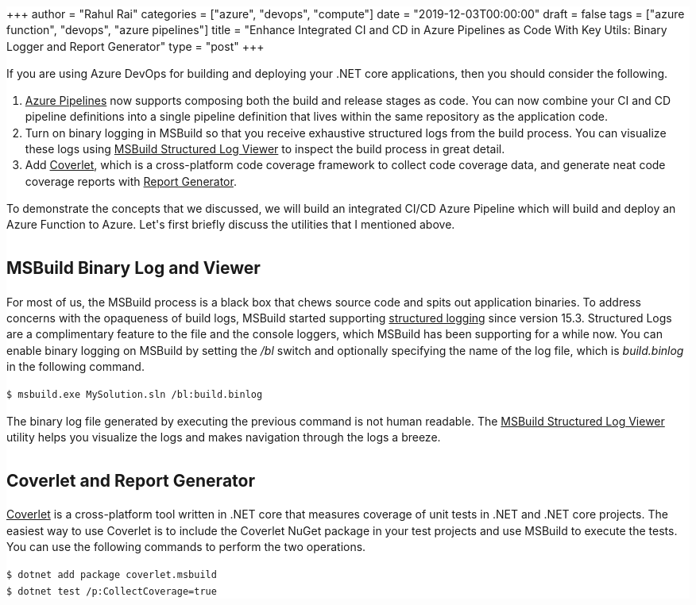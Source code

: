 ﻿+++
author = "Rahul Rai"
categories = ["azure", "devops", "compute"]
date = "2019-12-03T00:00:00"
draft = false
tags = ["azure function", "devops", "azure pipelines"]
title = "Enhance Integrated CI and CD in Azure Pipelines as Code With Key Utils: Binary Logger and Report Generator"
type = "post"
+++

If you are using Azure DevOps for building and deploying your .NET core applications, then you should consider the following.

1. [Azure Pipelines](https://azure.microsoft.com/en-au/services/devops/) now supports composing both the build and release stages as code. You can now combine your CI and CD pipeline definitions into a single pipeline definition that lives within the same repository as the application code.
2. Turn on binary logging in MSBuild so that you receive exhaustive structured logs from the build process. You can visualize these logs using [MSBuild Structured Log Viewer](http://msbuildlog.com/) to inspect the build process in great detail.
3. Add [Coverlet](https://github.com/tonerdo/coverlet), which is a cross-platform code coverage framework to collect code coverage data, and generate neat code coverage reports with [Report Generator](https://github.com/danielpalme/ReportGenerator).

To demonstrate the concepts that we discussed, we will build an integrated CI/CD Azure Pipeline which will build and deploy an Azure Function to Azure. Let's first briefly discuss the utilities that I mentioned above.

## MSBuild Binary Log and Viewer

For most of us, the MSBuild process is a black box that chews source code and spits out application binaries. To address concerns with the opaqueness of build logs, MSBuild started supporting [structured logging](https://stackify.com/what-is-structured-logging-and-why-developers-need-it/) since version 15.3. Structured Logs are a complimentary feature to the file and the console loggers, which MSBuild has been supporting for a while now. You can enable binary logging on MSBuild by setting the _/bl_ switch and optionally specifying the name of the log file, which is _build.binlog_ in the following command.

```bash
$ msbuild.exe MySolution.sln /bl:build.binlog
```

The binary log file generated by executing the previous command is not human readable. The [MSBuild Structured Log Viewer](https://msbuildlog.com/) utility helps you visualize the logs and makes navigation through the logs a breeze.

## Coverlet and Report Generator

[Coverlet](https://github.com/tonerdo/coverlet) is a cross-platform tool written in .NET core that measures coverage of unit tests in .NET and .NET core projects. The easiest way to use Coverlet is to include the Coverlet NuGet package in your test projects and use MSBuild to execute the tests. You can use the following commands to perform the two operations.

```bash
$ dotnet add package coverlet.msbuild
$ dotnet test /p:CollectCoverage=true
```
